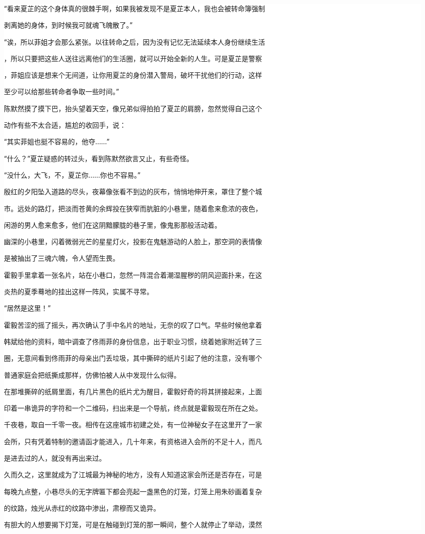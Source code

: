 “看来夏芷的这个身体真的很棘手啊，如果我被发现不是夏芷本人，我也会被转命簿强制

剥离她的身体，到时候我可就魂飞魄散了。”

“诶，所以菲姐才会那么紧张。以往转命之后，因为没有记忆无法延续本人身份继续生活

，所以只要把这些人送往远离他们的生活圈，就可以开始全新的人生。可是夏芷是警察

，菲姐应该是想来个无间道，让你用夏芷的身份潜入警局，破坏干扰他们的行动，这样

至少可以给那些转命者争取一些时间。”

陈默然摸了摸下巴，抬头望着天空，像兄弟似得拍拍了夏芷的肩膀，忽然觉得自己这个

动作有些不太合适，尴尬的收回手，说：

“其实菲姐也挺不容易的，他夺……”

“什么？”夏芷疑惑的转过头，看到陈默然欲言又止，有些奇怪。

“没什么，大飞，不，夏芷你……你也不容易。”

殷红的夕阳坠入道路的尽头，夜幕像张看不到边的灰布，悄悄地伸开来，罩住了整个城

市。远处的路灯，把淡而苍黄的余辉投在狭窄而肮脏的小巷里，随着愈来愈浓的夜色，

闲游的男人愈来愈多，他们在这阴黯朦胧的巷子里，像鬼影那般活动着。

幽深的小巷里，闪着微弱光芒的星星灯火，投影在鬼魅游动的人脸上，那空洞的表情像

是被抽出了三魂六魄，令人望而生畏。

霍毅手里拿着一张名片，站在小巷口，忽然一阵混合着潮湿腥秽的阴风迎面扑来，在这

炎热的夏季蓦地的挂出这样一阵风，实属不寻常。

“居然是这里！”

霍毅苦涩的摇了摇头，再次确认了手中名片的地址，无奈的叹了口气。早些时候他拿着

韩斌给他的资料，暗中调查了佟雨菲的身份信息，出于职业习惯，绕着她家附近转了三

圈，无意间看到佟雨菲的母亲出门丢垃圾，其中撕碎的纸片引起了他的注意，没有哪个

普通家庭会把纸撕成那样，仿佛怕被人从中发现什么似得。

在那堆撕碎的纸屑里面，有几片黑色的纸片尤为醒目，霍毅好奇的将其拼接起来，上面

印着一串诡异的字符和一个二维码，扫出来是一个导航，终点就是霍毅现在所在之处。



千夜巷，取自一千零一夜。相传在这座城市初建之处，有一位神秘女子在这里开了一家

会所，只有凭着特制的邀请函才能进入，几十年来，有资格进入会所的不足十人，而凡

是进去过的人，就没有再出来过。

久而久之，这里就成为了江城最为神秘的地方，没有人知道这家会所还是否存在，可是

每晚九点整，小巷尽头的无字牌匾下都会亮起一盏黑色的灯笼，灯笼上用朱砂画着复杂

的纹路，烛光从赤红的纹路中渗出，肃穆而又诡异。

有胆大的人想要揭下灯笼，可是在触碰到灯笼的那一瞬间，整个人就停止了举动，漠然
